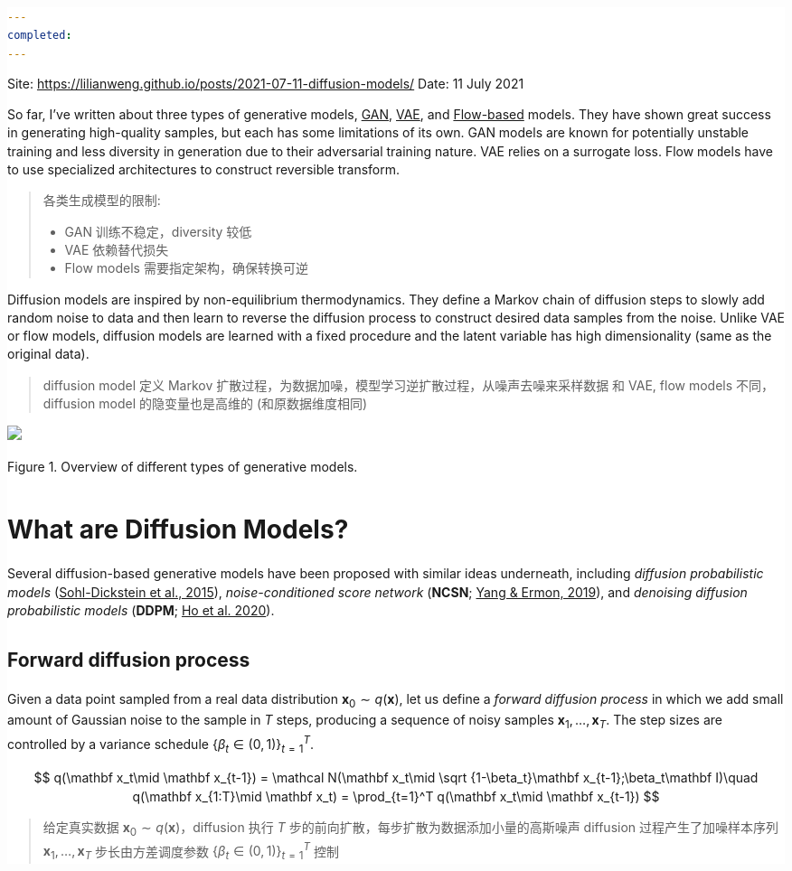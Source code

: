 ```yaml
---
completed:
---
```

Site: https://lilianweng.github.io/posts/2021-07-11-diffusion-models/
Date: 11 July 2021

So far, I’ve written about three types of generative models, [GAN](https://lilianweng.github.io/posts/2017-08-20-gan/), [VAE](https://lilianweng.github.io/posts/2018-08-12-vae/), and [Flow-based](https://lilianweng.github.io/posts/2018-10-13-flow-models/) models. They have shown great success in generating high-quality samples, but each has some limitations of its own. GAN models are known for potentially unstable training and less diversity in generation due to their adversarial training nature. VAE relies on a surrogate loss. Flow models have to use specialized architectures to construct reversible transform.
>  各类生成模型的限制:
>  - GAN 训练不稳定，diversity 较低
>  - VAE 依赖替代损失
>  - Flow models 需要指定架构，确保转换可逆

Diffusion models are inspired by non-equilibrium thermodynamics. They define a Markov chain of diffusion steps to slowly add random noise to data and then learn to reverse the diffusion process to construct desired data samples from the noise. Unlike VAE or flow models, diffusion models are learned with a fixed procedure and the latent variable has high dimensionality (same as the original data).
>  diffusion model 定义 Markov 扩散过程，为数据加噪，模型学习逆扩散过程，从噪声去噪来采样数据
>  和 VAE, flow models 不同，diffusion model 的隐变量也是高维的 (和原数据维度相同)

![](https://lilianweng.github.io/posts/2021-07-11-diffusion-models/generative-overview.png)

Figure 1. Overview of different types of generative models.

# What are Diffusion Models?
Several diffusion-based generative models have been proposed with similar ideas underneath, including _diffusion probabilistic models_ ([Sohl-Dickstein et al., 2015](https://arxiv.org/abs/1503.03585)), _noise-conditioned score network_ (**NCSN**; [Yang & Ermon, 2019](https://arxiv.org/abs/1907.05600)), and _denoising diffusion probabilistic models_ (**DDPM**; [Ho et al. 2020](https://arxiv.org/abs/2006.11239)).

## Forward diffusion process
Given a data point sampled from a real data distribution $\mathbf x_0 \sim q(\mathbf x)$, let us define a _forward diffusion process_ in which we add small amount of Gaussian noise to the sample in $T$ steps, producing a sequence of noisy samples $\mathbf x_1, \dots, \mathbf x_T$. The step sizes are controlled by a variance schedule $\{\beta_t\in (0, 1)\}_{t=1}^T$.

$$
q(\mathbf x_t\mid \mathbf x_{t-1}) = \mathcal N(\mathbf x_t\mid \sqrt {1-\beta_t}\mathbf x_{t-1};\beta_t\mathbf I)\quad q(\mathbf x_{1:T}\mid \mathbf x_t) = \prod_{t=1}^T q(\mathbf x_t\mid \mathbf x_{t-1})
$$

>  给定真实数据 $\mathbf x_0\sim q(\mathbf x)$，diffusion 执行 $T$ 步的前向扩散，每步扩散为数据添加小量的高斯噪声
>  diffusion 过程产生了加噪样本序列 $\mathbf x_1, \dots, \mathbf x_T$
>  步长由方差调度参数 $\{\beta_t\in(0,1)\}_{t=1}^T$ 控制

